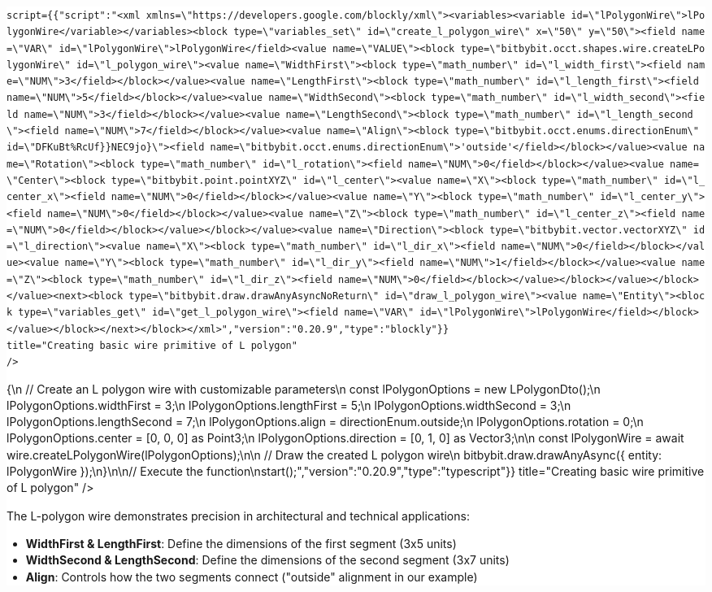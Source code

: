     script={{"script":"<xml xmlns=\"https://developers.google.com/blockly/xml\"><variables><variable id=\"lPolygonWire\">lPolygonWire</variable></variables><block type=\"variables_set\" id=\"create_l_polygon_wire\" x=\"50\" y=\"50\"><field name=\"VAR\" id=\"lPolygonWire\">lPolygonWire</field><value name=\"VALUE\"><block type=\"bitbybit.occt.shapes.wire.createLPolygonWire\" id=\"l_polygon_wire\"><value name=\"WidthFirst\"><block type=\"math_number\" id=\"l_width_first\"><field name=\"NUM\">3</field></block></value><value name=\"LengthFirst\"><block type=\"math_number\" id=\"l_length_first\"><field name=\"NUM\">5</field></block></value><value name=\"WidthSecond\"><block type=\"math_number\" id=\"l_width_second\"><field name=\"NUM\">3</field></block></value><value name=\"LengthSecond\"><block type=\"math_number\" id=\"l_length_second\"><field name=\"NUM\">7</field></block></value><value name=\"Align\"><block type=\"bitbybit.occt.enums.directionEnum\" id=\"DFKuBt%RcUf}}NEC9jo}\"><field name=\"bitbybit.occt.enums.directionEnum\">'outside'</field></block></value><value name=\"Rotation\"><block type=\"math_number\" id=\"l_rotation\"><field name=\"NUM\">0</field></block></value><value name=\"Center\"><block type=\"bitbybit.point.pointXYZ\" id=\"l_center\"><value name=\"X\"><block type=\"math_number\" id=\"l_center_x\"><field name=\"NUM\">0</field></block></value><value name=\"Y\"><block type=\"math_number\" id=\"l_center_y\"><field name=\"NUM\">0</field></block></value><value name=\"Z\"><block type=\"math_number\" id=\"l_center_z\"><field name=\"NUM\">0</field></block></value></block></value><value name=\"Direction\"><block type=\"bitbybit.vector.vectorXYZ\" id=\"l_direction\"><value name=\"X\"><block type=\"math_number\" id=\"l_dir_x\"><field name=\"NUM\">0</field></block></value><value name=\"Y\"><block type=\"math_number\" id=\"l_dir_y\"><field name=\"NUM\">1</field></block></value><value name=\"Z\"><block type=\"math_number\" id=\"l_dir_z\"><field name=\"NUM\">0</field></block></value></block></value></block></value><next><block type=\"bitbybit.draw.drawAnyAsyncNoReturn\" id=\"draw_l_polygon_wire\"><value name=\"Entity\"><block type=\"variables_get\" id=\"get_l_polygon_wire\"><field name=\"VAR\" id=\"lPolygonWire\">lPolygonWire</field></block></value></block></next></block></xml>","version":"0.20.9","type":"blockly"}}
    title="Creating basic wire primitive of L polygon"
    />
</TabItem>
<TabItem value="typescript" label="TypeScript">
<BitByBitRenderCanvas
    requireManualStart={true}
    script={{"script":"// Import required DTOs and types for L polygon wire creation\nconst { LPolygonDto, directionEnum } = Bit.Inputs.OCCT;\ntype Point3 = Bit.Inputs.Base.Point3;\ntype Vector3 = Bit.Inputs.Base.Vector3;\n\n// Get access to OCCT wire creation functions\nconst { wire } = bitbybit.occt.shapes;\n\n// Define the main function to create an L polygon wire\nconst start = async () => {\n    // Create an L polygon wire with customizable parameters\n    const lPolygonOptions = new LPolygonDto();\n    lPolygonOptions.widthFirst = 3;\n    lPolygonOptions.lengthFirst = 5;\n    lPolygonOptions.widthSecond = 3;\n    lPolygonOptions.lengthSecond = 7;\n    lPolygonOptions.align = directionEnum.outside;\n    lPolygonOptions.rotation = 0;\n    lPolygonOptions.center = [0, 0, 0] as Point3;\n    lPolygonOptions.direction = [0, 1, 0] as Vector3;\n\n    const lPolygonWire = await wire.createLPolygonWire(lPolygonOptions);\n\n    // Draw the created L polygon wire\n    bitbybit.draw.drawAnyAsync({ entity: lPolygonWire });\n}\n\n// Execute the function\nstart();","version":"0.20.9","type":"typescript"}}
    title="Creating basic wire primitive of L polygon"
    />
</TabItem>
</Tabs>

The L-polygon wire demonstrates precision in architectural and technical applications:
- **WidthFirst & LengthFirst**: Define the dimensions of the first segment (3x5 units)
- **WidthSecond & LengthSecond**: Define the dimensions of the second segment (3x7 units)
- **Align**: Controls how the two segments connect ("outside" alignment in our example)
